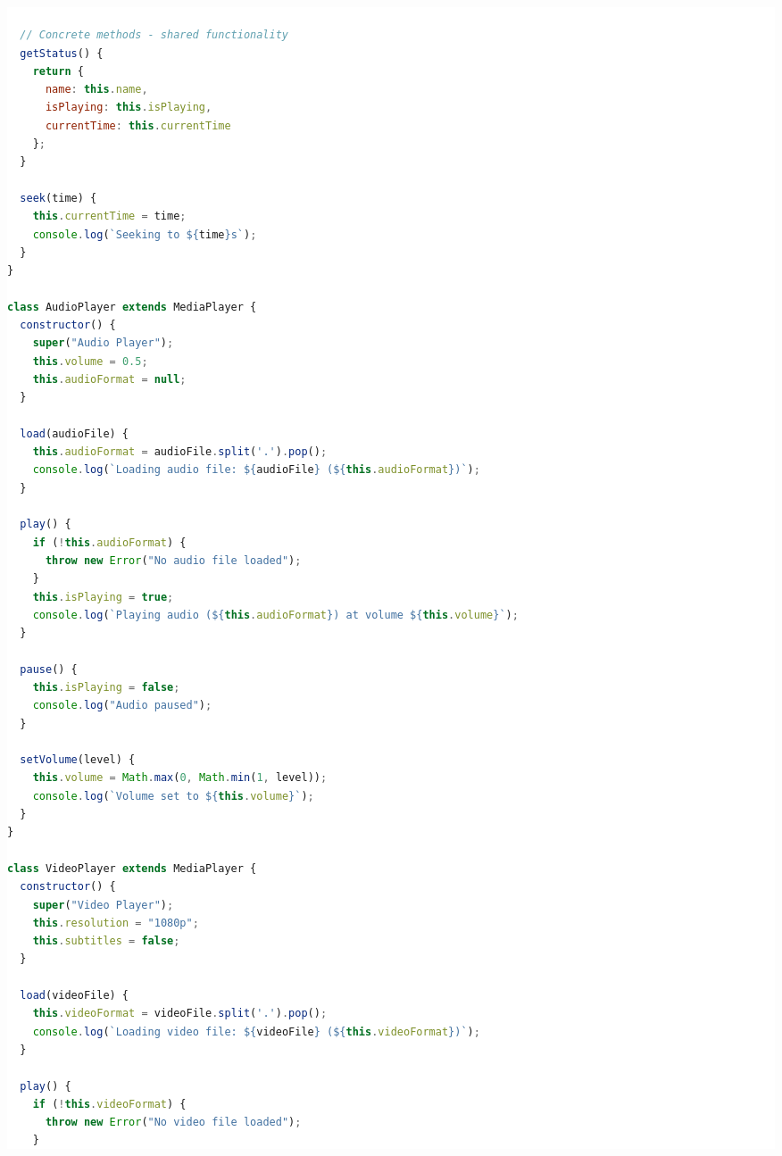 ```js

  // Concrete methods - shared functionality
  getStatus() {
    return {
      name: this.name,
      isPlaying: this.isPlaying,
      currentTime: this.currentTime
    };
  }

  seek(time) {
    this.currentTime = time;
    console.log(`Seeking to ${time}s`);
  }
}

class AudioPlayer extends MediaPlayer {
  constructor() {
    super("Audio Player");
    this.volume = 0.5;
    this.audioFormat = null;
  }

  load(audioFile) {
    this.audioFormat = audioFile.split('.').pop();
    console.log(`Loading audio file: ${audioFile} (${this.audioFormat})`);
  }

  play() {
    if (!this.audioFormat) {
      throw new Error("No audio file loaded");
    }
    this.isPlaying = true;
    console.log(`Playing audio (${this.audioFormat}) at volume ${this.volume}`);
  }

  pause() {
    this.isPlaying = false;
    console.log("Audio paused");
  }

  setVolume(level) {
    this.volume = Math.max(0, Math.min(1, level));
    console.log(`Volume set to ${this.volume}`);
  }
}

class VideoPlayer extends MediaPlayer {
  constructor() {
    super("Video Player");
    this.resolution = "1080p";
    this.subtitles = false;
  }

  load(videoFile) {
    this.videoFormat = videoFile.split('.').pop();
    console.log(`Loading video file: ${videoFile} (${this.videoFormat})`);
  }

  play() {
    if (!this.videoFormat) {
      throw new Error("No video file loaded");
    }
```